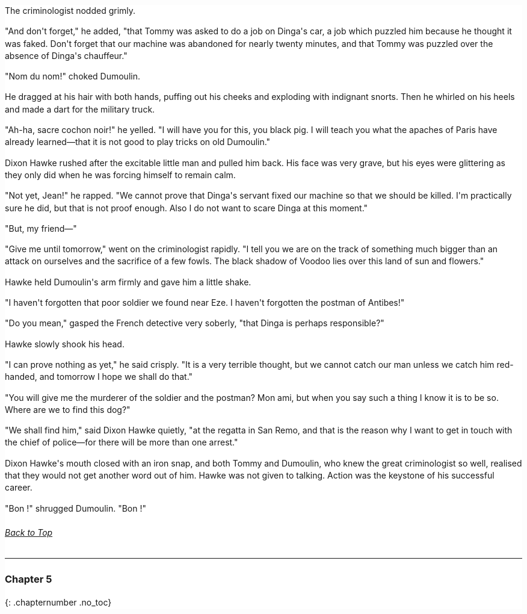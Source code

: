 The criminologist nodded grimly.

&quot;And don&#39;t forget,&quot; he added, &quot;that Tommy was asked to do a job on Dinga&#39;s car, a job which puzzled him because he thought it was faked. Don&#39;t forget that our machine was abandoned for nearly twenty minutes, and that Tommy was puzzled over the absence of Dinga&#39;s chauffeur.&quot;

&quot;Nom du nom!&quot; choked Dumoulin.

He dragged at his hair with both hands, puffing out his cheeks and exploding with indignant snorts. Then he whirled on his heels and made a dart for the military truck.

&quot;Ah-ha, sacre cochon noir!&quot; he yelled. &quot;I will have you for this, you black pig. I will teach you what the apaches of Paris have already learned—that it is not good to play tricks on old Dumoulin.&quot;

Dixon Hawke rushed after the excitable little man and pulled him back. His face was very grave, but his eyes were glittering as they only did when he was forcing himself to remain calm.

&quot;Not yet, Jean!&quot; he rapped. &quot;We cannot prove that Dinga&#39;s servant fixed our machine so that we should be killed. I&#39;m practically sure he did, but that is not proof enough. Also I do not want to scare Dinga at this moment.&quot;

&quot;But, my friend—&quot;

&quot;Give me until tomorrow,&quot; went on the criminologist rapidly. &quot;I tell you we are on the track of something much bigger than an attack on ourselves and the sacrifice of a few fowls. The black shadow of Voodoo lies over this land of sun and flowers.&quot;

Hawke held Dumoulin&#39;s arm firmly and gave him a little shake.

&quot;I haven&#39;t forgotten that poor soldier we found near Eze. I haven&#39;t forgotten the postman of Antibes!&quot;

&quot;Do you mean,&quot; gasped the French detective very soberly, &quot;that Dinga is perhaps responsible?&quot;

Hawke slowly shook his head.

&quot;I can prove nothing as yet,&quot; he said crisply. &quot;It is a very terrible thought, but we cannot catch our man unless we catch him red-handed, and tomorrow I hope we shall do that.&quot;

&quot;You will give me the murderer of the soldier and the postman? Mon ami, but when you say such a thing I know it is to be so. Where are we to find this dog?&quot;

&quot;We shall find him,&quot; said Dixon Hawke quietly, &quot;at the regatta in San Remo, and that is the reason why I want to get in touch with the chief of police—for there will be more than one arrest.&quot;

Dixon Hawke&#39;s mouth closed with an iron snap, and both Tommy and Dumoulin, who knew the great criminologist so well, realised that they would not get another word out of him. Hawke was not given to talking. Action was the keystone of his successful career.

&quot;Bon !&quot; shrugged Dumoulin. &quot;Bon !&quot;

<h6 class="btt"><a href="#top">Back to Top</a></h6>

<hr>

### Chapter 5
{: .chapternumber .no_toc}
